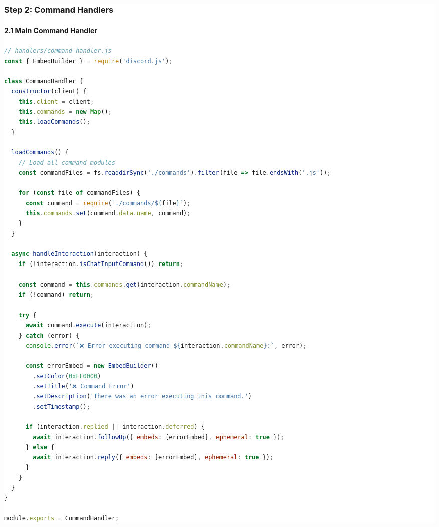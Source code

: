 ### **Step 2: Command Handlers**

#### **2.1 Main Command Handler**
```javascript
// handlers/command-handler.js
const { EmbedBuilder } = require('discord.js');

class CommandHandler {
  constructor(client) {
    this.client = client;
    this.commands = new Map();
    this.loadCommands();
  }

  loadCommands() {
    // Load all command modules
    const commandFiles = fs.readdirSync('./commands').filter(file => file.endsWith('.js'));
    
    for (const file of commandFiles) {
      const command = require(`./commands/${file}`);
      this.commands.set(command.data.name, command);
    }
  }

  async handleInteraction(interaction) {
    if (!interaction.isChatInputCommand()) return;

    const command = this.commands.get(interaction.commandName);
    if (!command) return;

    try {
      await command.execute(interaction);
    } catch (error) {
      console.error(`❌ Error executing command ${interaction.commandName}:`, error);
      
      const errorEmbed = new EmbedBuilder()
        .setColor(0xFF0000)
        .setTitle('❌ Command Error')
        .setDescription('There was an error executing this command.')
        .setTimestamp();

      if (interaction.replied || interaction.deferred) {
        await interaction.followUp({ embeds: [errorEmbed], ephemeral: true });
      } else {
        await interaction.reply({ embeds: [errorEmbed], ephemeral: true });
      }
    }
  }
}

module.exports = CommandHandler;
```
